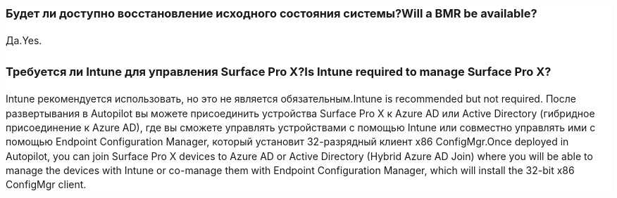 ### <span data-ttu-id="7c512-279">Будет ли доступно восстановление исходного состояния системы?</span><span class="sxs-lookup"><span data-stu-id="7c512-279">Will a BMR be available?</span></span>

<span data-ttu-id="7c512-280">Да.</span><span class="sxs-lookup"><span data-stu-id="7c512-280">Yes.</span></span>

### <span data-ttu-id="7c512-281">Требуется ли Intune для управления Surface Pro X?</span><span class="sxs-lookup"><span data-stu-id="7c512-281">Is Intune required to manage Surface Pro X?</span></span>

<span data-ttu-id="7c512-282">Intune рекомендуется использовать, но это не является обязательным.</span><span class="sxs-lookup"><span data-stu-id="7c512-282">Intune is recommended but not required.</span></span> <span data-ttu-id="7c512-283">После развертывания в Autopilot вы можете присоединить устройства Surface Pro X к Azure AD или Active Directory (гибридное присоединение к Azure AD), где вы сможете управлять устройствами с помощью Intune или совместно управлять ими с помощью Endpoint Configuration Manager, который установит 32-разрядный клиент x86 ConfigMgr.</span><span class="sxs-lookup"><span data-stu-id="7c512-283">Once deployed in Autopilot, you can join Surface Pro X devices to Azure AD or Active Directory (Hybrid Azure AD Join) where you will be able to manage the devices with Intune or co-manage them with Endpoint Configuration Manager, which will install the 32-bit x86 ConfigMgr client.</span></span>
